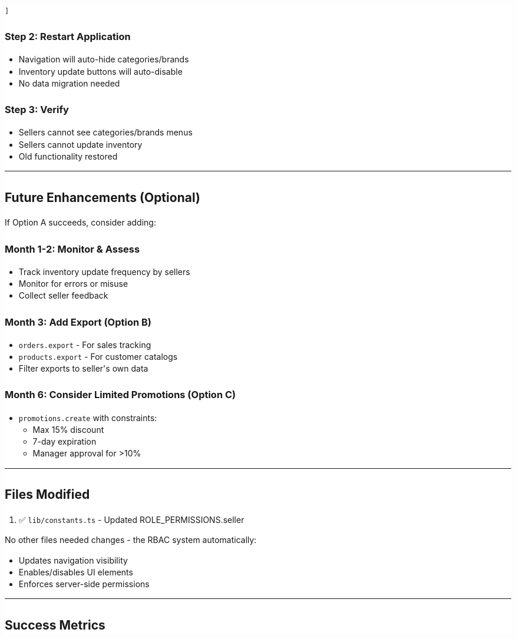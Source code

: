 ```typescript
]
```

### **Step 2: Restart Application**
- Navigation will auto-hide categories/brands
- Inventory update buttons will auto-disable
- No data migration needed

### **Step 3: Verify**
- Sellers cannot see categories/brands menus
- Sellers cannot update inventory
- Old functionality restored

---

## Future Enhancements (Optional)

If Option A succeeds, consider adding:

### **Month 1-2: Monitor & Assess**
- Track inventory update frequency by sellers
- Monitor for errors or misuse
- Collect seller feedback

### **Month 3: Add Export (Option B)**
- `orders.export` - For sales tracking
- `products.export` - For customer catalogs
- Filter exports to seller's own data

### **Month 6: Consider Limited Promotions (Option C)**
- `promotions.create` with constraints:
  - Max 15% discount
  - 7-day expiration
  - Manager approval for >10%

---

## Files Modified

1. ✅ `lib/constants.ts` - Updated ROLE_PERMISSIONS.seller

No other files needed changes - the RBAC system automatically:
- Updates navigation visibility
- Enables/disables UI elements
- Enforces server-side permissions

---

## Success Metrics
